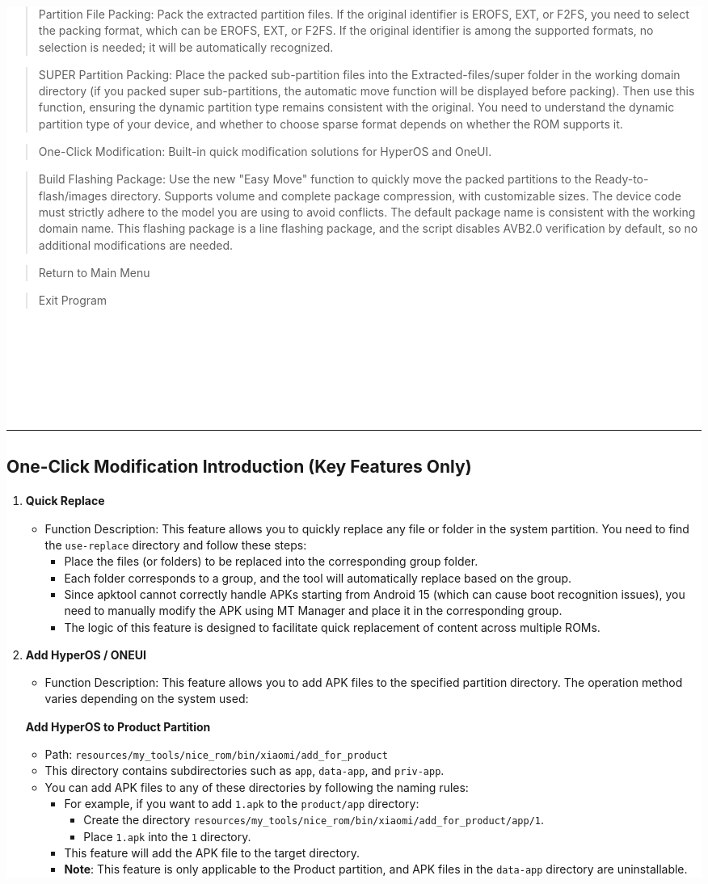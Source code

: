> Partition File Packing: Pack the extracted partition files. If the original identifier is EROFS, EXT, or F2FS, you need to select the packing format, which can be EROFS, EXT, or F2FS. If the original identifier is among the supported formats, no selection is needed; it will be automatically recognized.

> SUPER Partition Packing: Place the packed sub-partition files into the Extracted-files/super folder in the working domain directory (if you packed super sub-partitions, the automatic move function will be displayed before packing). Then use this function, ensuring the dynamic partition type remains consistent with the original. You need to understand the dynamic partition type of your device, and whether to choose sparse format depends on whether the ROM supports it.

> One-Click Modification: Built-in quick modification solutions for HyperOS and OneUI.

> Build Flashing Package: Use the new "Easy Move" function to quickly move the packed partitions to the Ready-to-flash/images directory. Supports volume and complete package compression, with customizable sizes. The device code must strictly adhere to the model you are using to avoid conflicts. The default package name is consistent with the working domain name. This flashing package is a line flashing package, and the script disables AVB2.0 verification by default, so no additional modifications are needed.

> Return to Main Menu

> Exit Program

<br>
<br>
<br>
<br>
<br>
<br>

---

## One-Click Modification Introduction (Key Features Only)

1. **Quick Replace**  
   - Function Description: This feature allows you to quickly replace any file or folder in the system partition. You need to find the `use-replace` directory and follow these steps:
     - Place the files (or folders) to be replaced into the corresponding group folder.
     - Each folder corresponds to a group, and the tool will automatically replace based on the group.
     - Since apktool cannot correctly handle APKs starting from Android 15 (which can cause boot recognition issues), you need to manually modify the APK using MT Manager and place it in the corresponding group.
     - The logic of this feature is designed to facilitate quick replacement of content across multiple ROMs.

2. **Add HyperOS / ONEUI**  
   - Function Description: This feature allows you to add APK files to the specified partition directory. The operation method varies depending on the system used:
   
   **Add HyperOS to Product Partition**  
   - Path: `resources/my_tools/nice_rom/bin/xiaomi/add_for_product`
   - This directory contains subdirectories such as `app`, `data-app`, and `priv-app`.
   - You can add APK files to any of these directories by following the naming rules:
     - For example, if you want to add `1.apk` to the `product/app` directory:
       - Create the directory `resources/my_tools/nice_rom/bin/xiaomi/add_for_product/app/1`.
       - Place `1.apk` into the `1` directory.
     - This feature will add the APK file to the target directory.
     - **Note**: This feature is only applicable to the Product partition, and APK files in the `data-app` directory are uninstallable.
